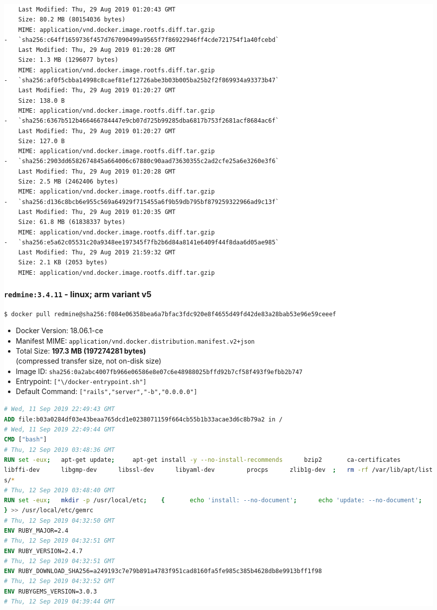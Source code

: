 		Last Modified: Thu, 29 Aug 2019 01:20:43 GMT  
		Size: 80.2 MB (80154036 bytes)  
		MIME: application/vnd.docker.image.rootfs.diff.tar.gzip
	-	`sha256:c64ff1659736f457d767090499a9565f7f86922946ff4cde721754f1a40fcebd`  
		Last Modified: Thu, 29 Aug 2019 01:20:28 GMT  
		Size: 1.3 MB (1296077 bytes)  
		MIME: application/vnd.docker.image.rootfs.diff.tar.gzip
	-	`sha256:af0f5cbba14998c8caef81ef12726abe3b03b005ba25b2f2f869934a93373b47`  
		Last Modified: Thu, 29 Aug 2019 01:20:27 GMT  
		Size: 138.0 B  
		MIME: application/vnd.docker.image.rootfs.diff.tar.gzip
	-	`sha256:6367b512b466466784447e9cb07d725b99285dba6817b753f2681acf8684ac6f`  
		Last Modified: Thu, 29 Aug 2019 01:20:27 GMT  
		Size: 127.0 B  
		MIME: application/vnd.docker.image.rootfs.diff.tar.gzip
	-	`sha256:2903dd6582674845a664006c67880c90aad73630355c2ad2cfe25a6e3260e3f6`  
		Last Modified: Thu, 29 Aug 2019 01:20:28 GMT  
		Size: 2.5 MB (2462406 bytes)  
		MIME: application/vnd.docker.image.rootfs.diff.tar.gzip
	-	`sha256:d136c8bcb6e955c569a64929f715455a6f9b59db795bf879259322966ad9c13f`  
		Last Modified: Thu, 29 Aug 2019 01:20:35 GMT  
		Size: 61.8 MB (61838337 bytes)  
		MIME: application/vnd.docker.image.rootfs.diff.tar.gzip
	-	`sha256:e5a62c05531c20a9348ee197345f7fb2b6d84a8141e6409f44f8daa6d05ae985`  
		Last Modified: Thu, 29 Aug 2019 21:59:32 GMT  
		Size: 2.1 KB (2053 bytes)  
		MIME: application/vnd.docker.image.rootfs.diff.tar.gzip

### `redmine:3.4.11` - linux; arm variant v5

```console
$ docker pull redmine@sha256:f084e06358bea6a7bfac3fdc920e8f4655d49fd42de83a28bab53e96e59ceeef
```

-	Docker Version: 18.06.1-ce
-	Manifest MIME: `application/vnd.docker.distribution.manifest.v2+json`
-	Total Size: **197.3 MB (197274281 bytes)**  
	(compressed transfer size, not on-disk size)
-	Image ID: `sha256:0a2abc4007fb966e06586e8e07c6e48988025bffd92b7cf58f493f9efbb2b747`
-	Entrypoint: `["\/docker-entrypoint.sh"]`
-	Default Command: `["rails","server","-b","0.0.0.0"]`

```dockerfile
# Wed, 11 Sep 2019 22:49:43 GMT
ADD file:b03a0284df03e43beaa765dcd1e0238071159f664cb55b1b33acae3d6c8b79a2 in / 
# Wed, 11 Sep 2019 22:49:44 GMT
CMD ["bash"]
# Thu, 12 Sep 2019 03:48:36 GMT
RUN set -eux; 	apt-get update; 	apt-get install -y --no-install-recommends 		bzip2 		ca-certificates 		libffi-dev 		libgmp-dev 		libssl-dev 		libyaml-dev 		procps 		zlib1g-dev 	; 	rm -rf /var/lib/apt/lists/*
# Thu, 12 Sep 2019 03:48:40 GMT
RUN set -eux; 	mkdir -p /usr/local/etc; 	{ 		echo 'install: --no-document'; 		echo 'update: --no-document'; 	} >> /usr/local/etc/gemrc
# Thu, 12 Sep 2019 04:32:50 GMT
ENV RUBY_MAJOR=2.4
# Thu, 12 Sep 2019 04:32:51 GMT
ENV RUBY_VERSION=2.4.7
# Thu, 12 Sep 2019 04:32:51 GMT
ENV RUBY_DOWNLOAD_SHA256=a249193c7e79b891a4783f951cad8160fa5fe985c385b4628db8e9913bff1f98
# Thu, 12 Sep 2019 04:32:52 GMT
ENV RUBYGEMS_VERSION=3.0.3
# Thu, 12 Sep 2019 04:39:44 GMT
```